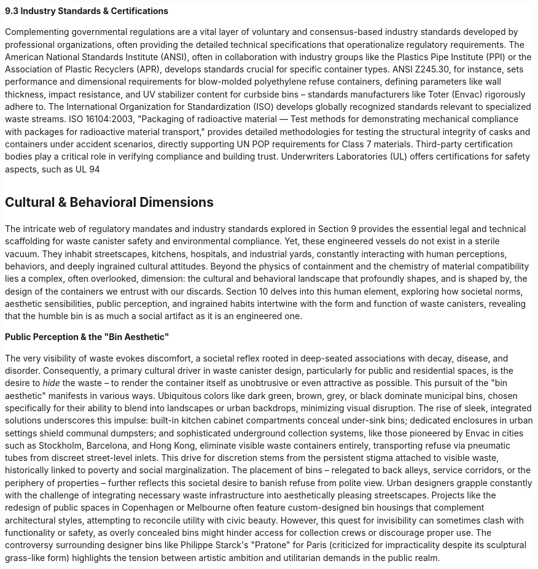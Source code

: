 **9.3 Industry Standards & Certifications**

Complementing governmental regulations are a vital layer of voluntary and consensus-based industry standards developed by professional organizations, often providing the detailed technical specifications that operationalize regulatory requirements. The American National Standards Institute (ANSI), often in collaboration with industry groups like the Plastics Pipe Institute (PPI) or the Association of Plastic Recyclers (APR), develops standards crucial for specific container types. ANSI Z245.30, for instance, sets performance and dimensional requirements for blow-molded polyethylene refuse containers, defining parameters like wall thickness, impact resistance, and UV stabilizer content for curbside bins – standards manufacturers like Toter (Envac) rigorously adhere to. The International Organization for Standardization (ISO) develops globally recognized standards relevant to specialized waste streams. ISO 16104:2003, "Packaging of radioactive material — Test methods for demonstrating mechanical compliance with packages for radioactive material transport," provides detailed methodologies for testing the structural integrity of casks and containers under accident scenarios, directly supporting UN POP requirements for Class 7 materials. Third-party certification bodies play a critical role in verifying compliance and building trust. Underwriters Laboratories (UL) offers certifications for safety aspects, such as UL 94

## Cultural & Behavioral Dimensions

The intricate web of regulatory mandates and industry standards explored in Section 9 provides the essential legal and technical scaffolding for waste canister safety and environmental compliance. Yet, these engineered vessels do not exist in a sterile vacuum. They inhabit streetscapes, kitchens, hospitals, and industrial yards, constantly interacting with human perceptions, behaviors, and deeply ingrained cultural attitudes. Beyond the physics of containment and the chemistry of material compatibility lies a complex, often overlooked, dimension: the cultural and behavioral landscape that profoundly shapes, and is shaped by, the design of the containers we entrust with our discards. Section 10 delves into this human element, exploring how societal norms, aesthetic sensibilities, public perception, and ingrained habits intertwine with the form and function of waste canisters, revealing that the humble bin is as much a social artifact as it is an engineered one.

**Public Perception & the "Bin Aesthetic"**

The very visibility of waste evokes discomfort, a societal reflex rooted in deep-seated associations with decay, disease, and disorder. Consequently, a primary cultural driver in waste canister design, particularly for public and residential spaces, is the desire to *hide* the waste – to render the container itself as unobtrusive or even attractive as possible. This pursuit of the "bin aesthetic" manifests in various ways. Ubiquitous colors like dark green, brown, grey, or black dominate municipal bins, chosen specifically for their ability to blend into landscapes or urban backdrops, minimizing visual disruption. The rise of sleek, integrated solutions underscores this impulse: built-in kitchen cabinet compartments conceal under-sink bins; dedicated enclosures in urban settings shield communal dumpsters; and sophisticated underground collection systems, like those pioneered by Envac in cities such as Stockholm, Barcelona, and Hong Kong, eliminate visible waste containers entirely, transporting refuse via pneumatic tubes from discreet street-level inlets. This drive for discretion stems from the persistent stigma attached to visible waste, historically linked to poverty and social marginalization. The placement of bins – relegated to back alleys, service corridors, or the periphery of properties – further reflects this societal desire to banish refuse from polite view. Urban designers grapple constantly with the challenge of integrating necessary waste infrastructure into aesthetically pleasing streetscapes. Projects like the redesign of public spaces in Copenhagen or Melbourne often feature custom-designed bin housings that complement architectural styles, attempting to reconcile utility with civic beauty. However, this quest for invisibility can sometimes clash with functionality or safety, as overly concealed bins might hinder access for collection crews or discourage proper use. The controversy surrounding designer bins like Philippe Starck's "Pratone" for Paris (criticized for impracticality despite its sculptural grass-like form) highlights the tension between artistic ambition and utilitarian demands in the public realm.
